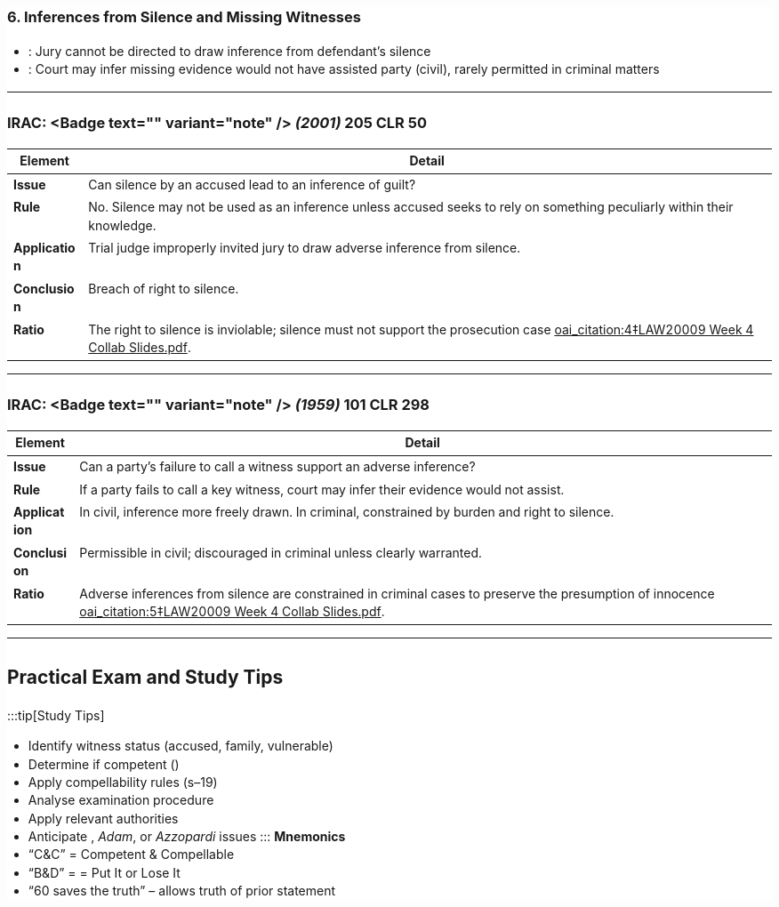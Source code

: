 
### 6. Inferences from Silence and Missing Witnesses

- **<Badge text="Azzopardi v The Queen" variant="caution" />**: Jury cannot be directed to draw inference from defendant’s silence
- **<Badge text="Jones v Dunkel" variant="caution" />**: Court may infer missing evidence would not have assisted party (civil), rarely permitted in criminal matters

---

### IRAC: <Badge text="<Badge text="Azzopardi v The Queen" variant="caution" />" variant="note" /> *(2001)* 205 CLR 50

| **Element** | **Detail** |
|-------------|------------|
| **Issue** | Can silence by an accused lead to an inference of guilt? |
| **Rule** | No. Silence may not be used as an inference unless accused seeks to rely on something peculiarly within their knowledge. |
| **Application** | Trial judge improperly invited jury to draw adverse inference from silence. |
| **Conclusion** | Breach of right to silence. |
| **Ratio** | The right to silence is inviolable; silence must not support the prosecution case [oai_citation:4‡LAW20009 Week 4 Collab Slides.pdf](file-service://file-8yCYUy2LaPbiiFBG2vrMkE). |

---

### IRAC: <Badge text="<Badge text="Jones v Dunkel" variant="caution" />" variant="note" /> *(1959)* 101 CLR 298

| **Element** | **Detail** |
|-------------|------------|
| **Issue** | Can a party’s failure to call a witness support an adverse inference? |
| **Rule** | If a party fails to call a key witness, court may infer their evidence would not assist. |
| **Application** | In civil, inference more freely drawn. In criminal, constrained by burden and right to silence. |
| **Conclusion** | Permissible in civil; discouraged in criminal unless clearly warranted. |
| **Ratio** | Adverse inferences from silence are constrained in criminal cases to preserve the presumption of innocence [oai_citation:5‡LAW20009 Week 4 Collab Slides.pdf](file-service://file-8yCYUy2LaPbiiFBG2vrMkE). |

---

## Practical Exam and Study Tips

:::tip[Study Tips]
- Identify witness status (accused, family, vulnerable)
- Determine if competent (<Badge text="s 13" variant="tip" />)
- Apply compellability rules (s<Badge text="s 14" variant="tip" />–19)
- Analyse examination procedure
- Apply relevant authorities
- Anticipate *<Badge text="Browne v Dunn" variant="caution" />*, *Adam*, or *Azzopardi* issues
:::
**Mnemonics**
- “C&C” = Competent & Compellable
- “B&D” = *<Badge text="Browne v Dunn" variant="caution" />* = Put It or Lose It
- “60 saves the truth” – <Badge text="s 60" variant="tip" /> allows truth of prior statement
